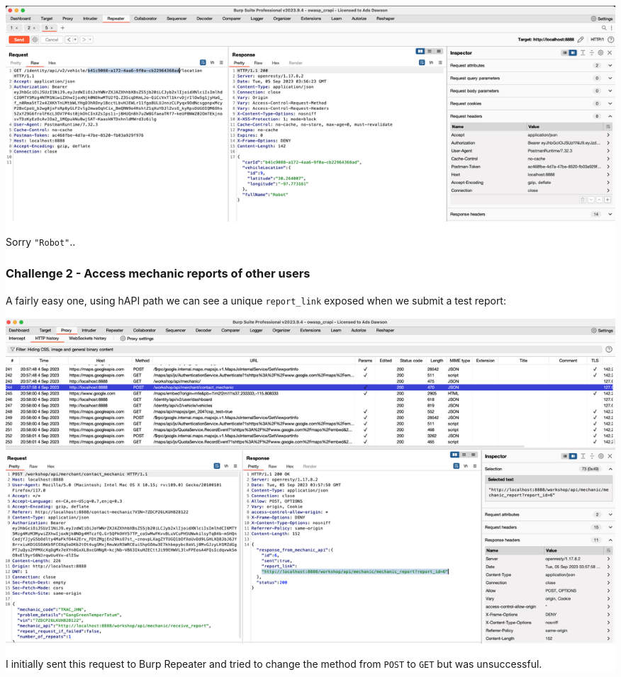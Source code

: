 ![Untitled](crAPI%20Web%20Application%20Walkthrough%20Ads%20Dawson%20Septe%2093d47975bde547a7a4048bbd2e72531d/Untitled%204.png)

Sorry `"Robot"`..

### Challenge 2 - Access mechanic reports of other users

A fairly easy one, using hAPI path we can see a unique `report_link` exposed when we submit a test report:

![Untitled](crAPI%20Web%20Application%20Walkthrough%20Ads%20Dawson%20Septe%2093d47975bde547a7a4048bbd2e72531d/Untitled%205.png)

I initially sent this request to Burp Repeater and tried to change the method from `POST` to `GET` but was unsuccessful.
